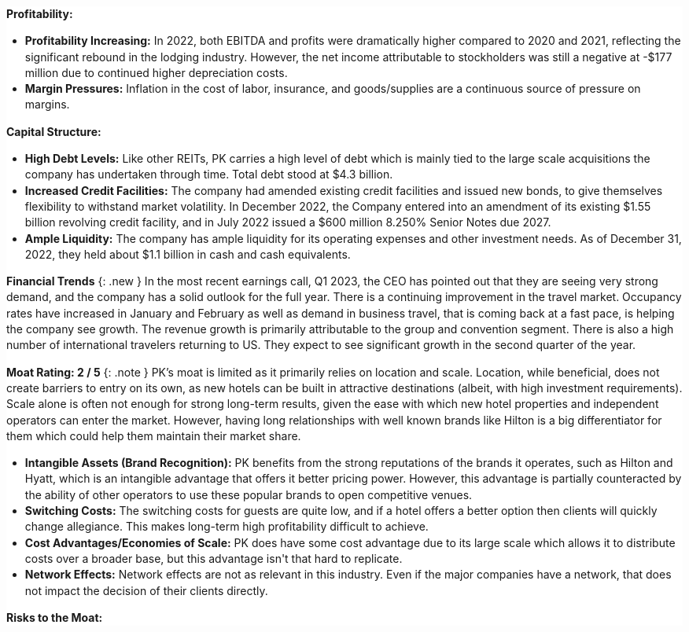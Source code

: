 **Profitability:**

*  **Profitability Increasing:** In 2022, both EBITDA and profits were dramatically higher compared to 2020 and 2021, reflecting the significant rebound in the lodging industry. However, the net income attributable to stockholders was still a negative at -$177 million due to continued higher depreciation costs.
*   **Margin Pressures:** Inflation in the cost of labor, insurance, and goods/supplies are a continuous source of pressure on margins.

**Capital Structure:**

*  **High Debt Levels:** Like other REITs, PK carries a high level of debt which is mainly tied to the large scale acquisitions the company has undertaken through time. Total debt stood at $4.3 billion.
*    **Increased Credit Facilities:** The company had amended existing credit facilities and issued new bonds, to give themselves flexibility to withstand market volatility. In December 2022, the Company entered into an amendment of its existing $1.55 billion revolving credit facility, and in July 2022 issued a $600 million 8.250% Senior Notes due 2027.
*   **Ample Liquidity:** The company has ample liquidity for its operating expenses and other investment needs. As of December 31, 2022, they held about $1.1 billion in cash and cash equivalents.

**Financial Trends**
{: .new }
In the most recent earnings call, Q1 2023, the CEO has pointed out that they are seeing very strong demand, and the company has a solid outlook for the full year. There is a continuing improvement in the travel market. Occupancy rates have increased in January and February as well as demand in business travel, that is coming back at a fast pace, is helping the company see growth. The revenue growth is primarily attributable to the group and convention segment. There is also a high number of international travelers returning to US. They expect to see significant growth in the second quarter of the year.

**Moat Rating: 2 / 5**
{: .note }
PK’s moat is limited as it primarily relies on location and scale. Location, while beneficial, does not create barriers to entry on its own, as new hotels can be built in attractive destinations (albeit, with high investment requirements). Scale alone is often not enough for strong long-term results, given the ease with which new hotel properties and independent operators can enter the market. However, having long relationships with well known brands like Hilton is a big differentiator for them which could help them maintain their market share.

*   **Intangible Assets (Brand Recognition):** PK benefits from the strong reputations of the brands it operates, such as Hilton and Hyatt, which is an intangible advantage that offers it better pricing power. However, this advantage is partially counteracted by the ability of other operators to use these popular brands to open competitive venues.
*   **Switching Costs:** The switching costs for guests are quite low, and if a hotel offers a better option then clients will quickly change allegiance. This makes long-term high profitability difficult to achieve.
*   **Cost Advantages/Economies of Scale:** PK does have some cost advantage due to its large scale which allows it to distribute costs over a broader base, but this advantage isn't that hard to replicate.
*   **Network Effects:** Network effects are not as relevant in this industry. Even if the major companies have a network, that does not impact the decision of their clients directly.

**Risks to the Moat:**
